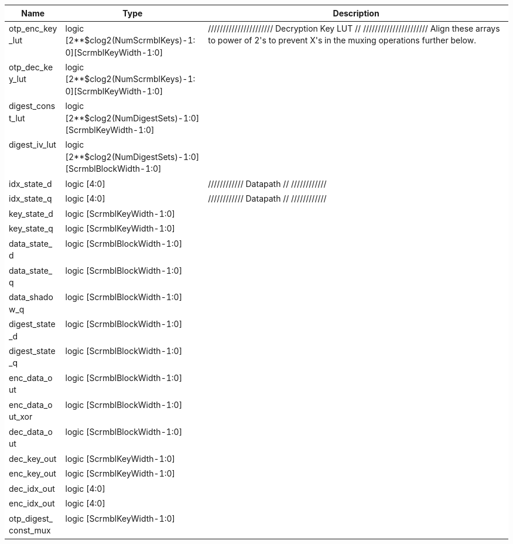 | Name                 | Type                                                       | Description                                                                                                                                                            |
| -------------------- | ---------------------------------------------------------- | ---------------------------------------------------------------------------------------------------------------------------------------------------------------------- |
| otp_enc_key_lut      | logic [2**$clog2(NumScrmblKeys)-1:0][ScrmblKeyWidth-1:0]   | //////////////////////  Decryption Key LUT // //////////////////////  Align these arrays to power of 2's to prevent X's in the muxing operations further below.        |
| otp_dec_key_lut      | logic [2**$clog2(NumScrmblKeys)-1:0][ScrmblKeyWidth-1:0]   |                                                                                                                                                                        |
| digest_const_lut     | logic [2**$clog2(NumDigestSets)-1:0][ScrmblKeyWidth-1:0]   |                                                                                                                                                                        |
| digest_iv_lut        | logic [2**$clog2(NumDigestSets)-1:0][ScrmblBlockWidth-1:0] |                                                                                                                                                                        |
| idx_state_d          | logic [4:0]                                                | ////////////  Datapath // ////////////                                                                                                                                 |
| idx_state_q          | logic [4:0]                                                | ////////////  Datapath // ////////////                                                                                                                                 |
| key_state_d          | logic [ScrmblKeyWidth-1:0]                                 |                                                                                                                                                                        |
| key_state_q          | logic [ScrmblKeyWidth-1:0]                                 |                                                                                                                                                                        |
| data_state_d         | logic [ScrmblBlockWidth-1:0]                               |                                                                                                                                                                        |
| data_state_q         | logic [ScrmblBlockWidth-1:0]                               |                                                                                                                                                                        |
| data_shadow_q        | logic [ScrmblBlockWidth-1:0]                               |                                                                                                                                                                        |
| digest_state_d       | logic [ScrmblBlockWidth-1:0]                               |                                                                                                                                                                        |
| digest_state_q       | logic [ScrmblBlockWidth-1:0]                               |                                                                                                                                                                        |
| enc_data_out         | logic [ScrmblBlockWidth-1:0]                               |                                                                                                                                                                        |
| enc_data_out_xor     | logic [ScrmblBlockWidth-1:0]                               |                                                                                                                                                                        |
| dec_data_out         | logic [ScrmblBlockWidth-1:0]                               |                                                                                                                                                                        |
| dec_key_out          | logic [ScrmblKeyWidth-1:0]                                 |                                                                                                                                                                        |
| enc_key_out          | logic [ScrmblKeyWidth-1:0]                                 |                                                                                                                                                                        |
| dec_idx_out          | logic [4:0]                                                |                                                                                                                                                                        |
| enc_idx_out          | logic [4:0]                                                |                                                                                                                                                                        |
| otp_digest_const_mux | logic [ScrmblKeyWidth-1:0]                                 |                                                                                                                                                                        |
